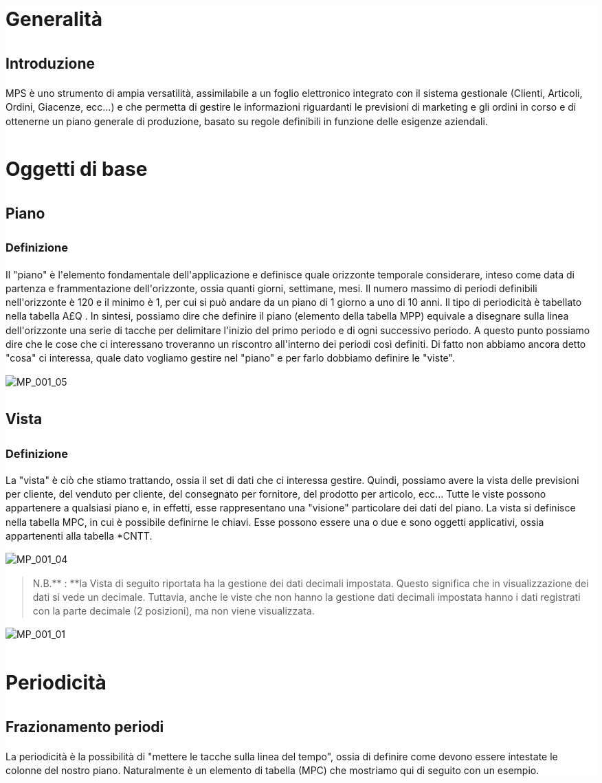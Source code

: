 # Generalità
## Introduzione
MPS è uno strumento di ampia versatilità, assimilabile a un foglio elettronico integrato con il sistema gestionale (Clienti, Articoli, Ordini, Giacenze, ecc...) e che permetta di gestire le informazioni riguardanti le previsioni di marketing e gli ordini in corso e di ottenerne un piano generale di produzione, basato su regole definibili in funzione delle esigenze aziendali.

# Oggetti di base
## Piano
### Definizione
Il "piano" è l'elemento fondamentale dell'applicazione e definisce quale orizzonte temporale considerare, inteso come data di partenza e frammentazione dell'orizzonte, ossia quanti giorni, settimane, mesi.
Il numero massimo di periodi definibili nell'orizzonte è 120 e il minimo è 1, per cui si può andare da un piano di 1 giorno a uno di 10 anni.
Il tipo di periodicità è tabellato nella tabella A£Q .
In sintesi, possiamo dire che definire il piano (elemento della tabella MPP) equivale a disegnare sulla linea dell'orizzonte una serie di tacche per delimitare l'inizio del primo periodo e di ogni successivo
periodo. A questo punto possiamo dire che le cose che ci interessano troveranno un riscontro all'interno dei periodi così definiti.
Di fatto non abbiamo ancora detto "cosa" ci interessa, quale dato vogliamo gestire nel "piano" e per farlo dobbiamo definire le "viste".

![MP_001_05](http://localhost:3000/immagini/MPP_01/MP_001_05.png)
## Vista
### Definizione
La "vista" è ciò che stiamo trattando, ossia il set di dati che ci interessa gestire.
Quindi, possiamo avere la vista delle previsioni per cliente, del venduto per cliente, del consegnato per fornitore, del prodotto per articolo, ecc...
Tutte le viste possono appartenere a qualsiasi piano e, in effetti, esse rappresentano una "visione" particolare dei dati del piano.
La vista si definisce nella tabella MPC, in cui è possibile definirne le chiavi.
Esse possono essere una o due e sono oggetti applicativi, ossia appartenenti alla tabella \*CNTT.

![MP_001_04](http://localhost:3000/immagini/MPP_01/MP_001_04.png)
>N.B.** :  **la Vista di seguito riportata ha la gestione dei dati decimali impostata. Questo significa che in visualizzazione dei dati si vede un decimale. Tuttavia, anche le viste che non hanno la gestione dati decimali impostata hanno i dati registrati con la parte decimale (2 posizioni), ma non viene visualizzata.

![MP_001_01](http://localhost:3000/immagini/MPP_01/MP_001_01.png)
# Periodicità
## Frazionamento periodi
La periodicità è la possibilità di "mettere le tacche sulla linea del tempo", ossia di definire come devono essere intestate le colonne del nostro piano.
Naturalmente è un elemento di tabella (MPC) che mostriamo qui di seguito con un esempio.
